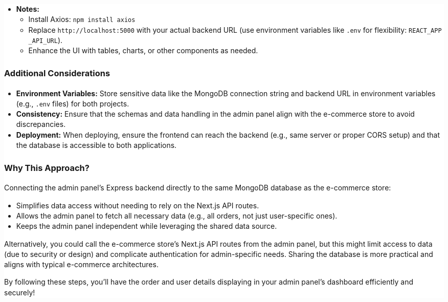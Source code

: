 - **Notes:**
  - Install Axios: `npm install axios`
  - Replace `http://localhost:5000` with your actual backend URL (use environment variables like `.env` for flexibility: `REACT_APP_API_URL`).
  - Enhance the UI with tables, charts, or other components as needed.

### Additional Considerations
- **Environment Variables:** Store sensitive data like the MongoDB connection string and backend URL in environment variables (e.g., `.env` files) for both projects.
- **Consistency:** Ensure that the schemas and data handling in the admin panel align with the e-commerce store to avoid discrepancies.
- **Deployment:** When deploying, ensure the frontend can reach the backend (e.g., same server or proper CORS setup) and that the database is accessible to both applications.

### Why This Approach?
Connecting the admin panel’s Express backend directly to the same MongoDB database as the e-commerce store:
- Simplifies data access without needing to rely on the Next.js API routes.
- Allows the admin panel to fetch all necessary data (e.g., all orders, not just user-specific ones).
- Keeps the admin panel independent while leveraging the shared data source.

Alternatively, you could call the e-commerce store’s Next.js API routes from the admin panel, but this might limit access to data (due to security or design) and complicate authentication for admin-specific needs. Sharing the database is more practical and aligns with typical e-commerce architectures.

By following these steps, you’ll have the order and user details displaying in your admin panel’s dashboard efficiently and securely!